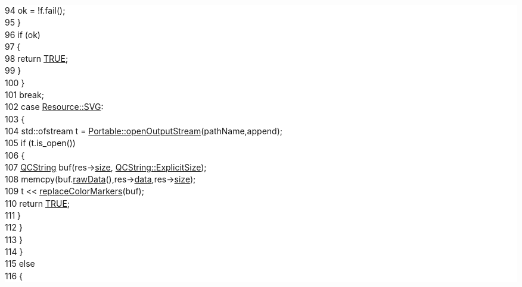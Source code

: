 <div class="doxyCodeLine"><span class="doxyLineNumber">94</span><span class="doxyLineContent"><span class="doxyHighlight">            ok = !f.fail();</span></span></div>
<div class="doxyCodeLine"><span class="doxyLineNumber">95</span><span class="doxyLineContent"><span class="doxyHighlight">          }</span></span></div>
<div class="doxyCodeLine"><span class="doxyLineNumber">96</span><span class="doxyLineContent"><span class="doxyHighlight">          </span><span class="doxyHighlightKeywordFlow">if</span><span class="doxyHighlight"> (ok)</span></span></div>
<div class="doxyCodeLine"><span class="doxyLineNumber">97</span><span class="doxyLineContent"><span class="doxyHighlight">          {</span></span></div>
<div class="doxyCodeLine"><span class="doxyLineNumber">98</span><span class="doxyLineContent"><span class="doxyHighlight">            </span><span class="doxyHighlightKeywordFlow">return</span><span class="doxyHighlight"> <a href="/web-doxygen/docs/api/files/src/qcstring-h/#aa8cecfc5c5c054d2875c03e77b7be15d">TRUE</a>;</span></span></div>
<div class="doxyCodeLine"><span class="doxyLineNumber">99</span><span class="doxyLineContent"><span class="doxyHighlight">          }</span></span></div>
<div class="doxyCodeLine"><span class="doxyLineNumber">100</span><span class="doxyLineContent"><span class="doxyHighlight">        }</span></span></div>
<div class="doxyCodeLine"><span class="doxyLineNumber">101</span><span class="doxyLineContent"><span class="doxyHighlight">        </span><span class="doxyHighlightKeywordFlow">break</span><span class="doxyHighlight">;</span></span></div>
<div class="doxyCodeLine"><span class="doxyLineNumber">102</span><span class="doxyLineContent"><span class="doxyHighlight">      </span><span class="doxyHighlightKeywordFlow">case</span><span class="doxyHighlight"> <a href="/web-doxygen/docs/api/structs/resource/#abde5e686869a8c7241557d18033b382eabb7175dffd36169ed5e9dedf6e508bdf">Resource::SVG</a>:</span></span></div>
<div class="doxyCodeLine"><span class="doxyLineNumber">103</span><span class="doxyLineContent"><span class="doxyHighlight">        {</span></span></div>
<div class="doxyCodeLine"><span class="doxyLineNumber">104</span><span class="doxyLineContent"><span class="doxyHighlight">          std::ofstream t = <a href="/web-doxygen/docs/api/namespaces/portable/#a230fceefc8f9abd1e8d4be71d7eef281">Portable::openOutputStream</a>(pathName,append);</span></span></div>
<div class="doxyCodeLine"><span class="doxyLineNumber">105</span><span class="doxyLineContent"><span class="doxyHighlight">          </span><span class="doxyHighlightKeywordFlow">if</span><span class="doxyHighlight"> (t.is_open())</span></span></div>
<div class="doxyCodeLine"><span class="doxyLineNumber">106</span><span class="doxyLineContent"><span class="doxyHighlight">          {</span></span></div>
<div class="doxyCodeLine"><span class="doxyLineNumber">107</span><span class="doxyLineContent"><span class="doxyHighlight">            <a href="/web-doxygen/docs/api/classes/qcstring">QCString</a> buf(res-&gt;<a href="/web-doxygen/docs/api/structs/resource/#a0f8739be95e0d934239663ea7551060b">size</a>, <a href="/web-doxygen/docs/api/classes/qcstring/#aac487a6223e056bcf37b9c7c0f993e30ac1748698805fbe34841ed03d0be6a647">QCString::ExplicitSize</a>);</span></span></div>
<div class="doxyCodeLine"><span class="doxyLineNumber">108</span><span class="doxyLineContent"><span class="doxyHighlight">            memcpy(buf.<a href="/web-doxygen/docs/api/classes/qcstring/#a5f5c9dc172d638c8d7b07010d100117a">rawData</a>(),res-&gt;<a href="/web-doxygen/docs/api/structs/resource/#ac5775d3448fb9ed16c0ec90dbed87a71">data</a>,res-&gt;<a href="/web-doxygen/docs/api/structs/resource/#a0f8739be95e0d934239663ea7551060b">size</a>);</span></span></div>
<div class="doxyCodeLine"><span class="doxyLineNumber">109</span><span class="doxyLineContent"><span class="doxyHighlight">            t &lt;&lt; <a href="/web-doxygen/docs/api/files/src/util-cpp/#af10f5e35396e550af824e3029bab8dd4">replaceColorMarkers</a>(buf);</span></span></div>
<div class="doxyCodeLine"><span class="doxyLineNumber">110</span><span class="doxyLineContent"><span class="doxyHighlight">            </span><span class="doxyHighlightKeywordFlow">return</span><span class="doxyHighlight"> <a href="/web-doxygen/docs/api/files/src/qcstring-h/#aa8cecfc5c5c054d2875c03e77b7be15d">TRUE</a>;</span></span></div>
<div class="doxyCodeLine"><span class="doxyLineNumber">111</span><span class="doxyLineContent"><span class="doxyHighlight">          }</span></span></div>
<div class="doxyCodeLine"><span class="doxyLineNumber">112</span><span class="doxyLineContent"><span class="doxyHighlight">        }</span></span></div>
<div class="doxyCodeLine"><span class="doxyLineNumber">113</span><span class="doxyLineContent"><span class="doxyHighlight">    }</span></span></div>
<div class="doxyCodeLine"><span class="doxyLineNumber">114</span><span class="doxyLineContent"><span class="doxyHighlight">  }</span></span></div>
<div class="doxyCodeLine"><span class="doxyLineNumber">115</span><span class="doxyLineContent"><span class="doxyHighlight">  </span><span class="doxyHighlightKeywordFlow">else</span></span></div>
<div class="doxyCodeLine"><span class="doxyLineNumber">116</span><span class="doxyLineContent"><span class="doxyHighlight">  {</span></span></div>